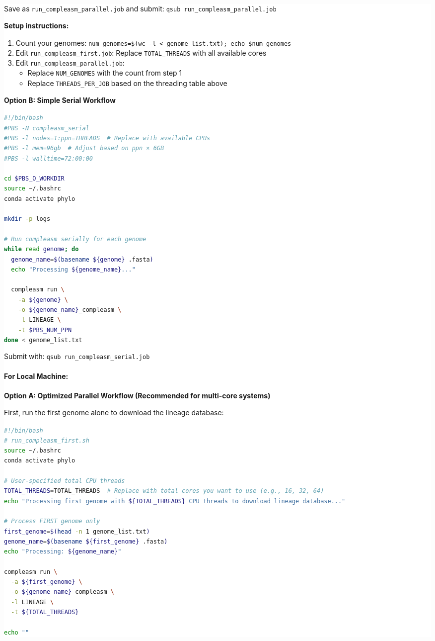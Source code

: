 Save as `run_compleasm_parallel.job` and submit: `qsub run_compleasm_parallel.job`

**Setup instructions:**
1. Count your genomes: `num_genomes=$(wc -l < genome_list.txt); echo $num_genomes`
2. Edit `run_compleasm_first.job`: Replace `TOTAL_THREADS` with all available cores
3. Edit `run_compleasm_parallel.job`:
   - Replace `NUM_GENOMES` with the count from step 1
   - Replace `THREADS_PER_JOB` based on the threading table above

**Option B: Simple Serial Workflow**

```bash
#!/bin/bash
#PBS -N compleasm_serial
#PBS -l nodes=1:ppn=THREADS  # Replace with available CPUs
#PBS -l mem=96gb  # Adjust based on ppn × 6GB
#PBS -l walltime=72:00:00

cd $PBS_O_WORKDIR
source ~/.bashrc
conda activate phylo

mkdir -p logs

# Run compleasm serially for each genome
while read genome; do
  genome_name=$(basename ${genome} .fasta)
  echo "Processing ${genome_name}..."

  compleasm run \
    -a ${genome} \
    -o ${genome_name}_compleasm \
    -l LINEAGE \
    -t $PBS_NUM_PPN
done < genome_list.txt
```

Submit with: `qsub run_compleasm_serial.job`

#### For Local Machine:

**Option A: Optimized Parallel Workflow (Recommended for multi-core systems)**

First, run the first genome alone to download the lineage database:

```bash
#!/bin/bash
# run_compleasm_first.sh
source ~/.bashrc
conda activate phylo

# User-specified total CPU threads
TOTAL_THREADS=TOTAL_THREADS  # Replace with total cores you want to use (e.g., 16, 32, 64)
echo "Processing first genome with ${TOTAL_THREADS} CPU threads to download lineage database..."

# Process FIRST genome only
first_genome=$(head -n 1 genome_list.txt)
genome_name=$(basename ${first_genome} .fasta)
echo "Processing: ${genome_name}"

compleasm run \
  -a ${first_genome} \
  -o ${genome_name}_compleasm \
  -l LINEAGE \
  -t ${TOTAL_THREADS}

echo ""
```